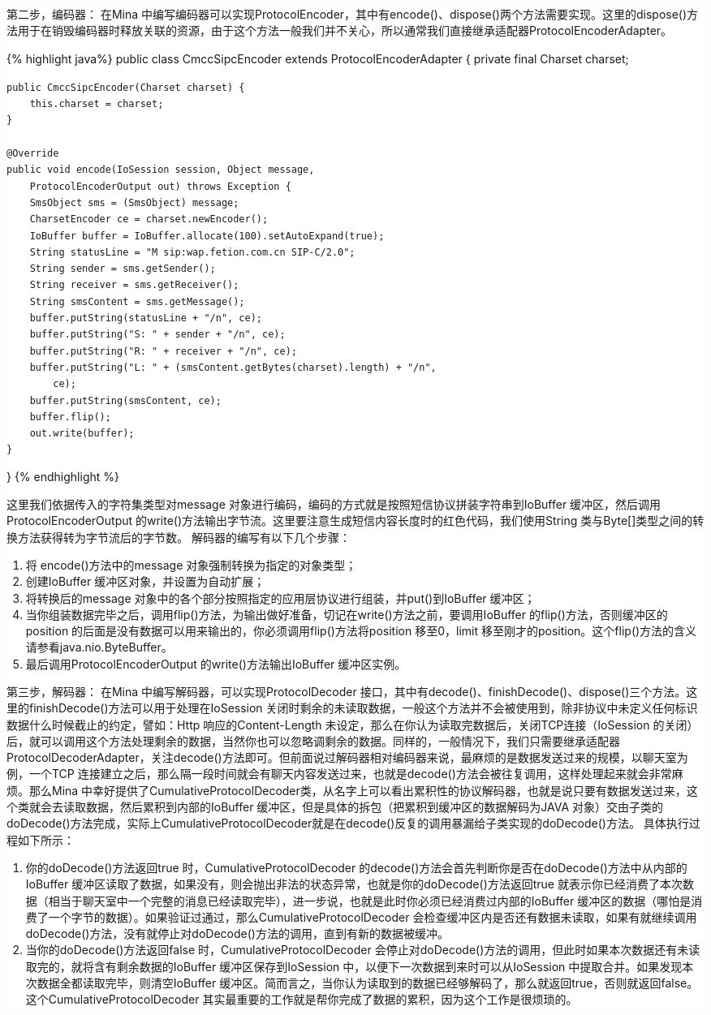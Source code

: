 
第二步，编码器：
在Mina 中编写编码器可以实现ProtocolEncoder，其中有encode()、dispose()两个方法需要实现。这里的dispose()方法用于在销毁编码器时释放关联的资源，由于这个方法一般我们并不关心，所以通常我们直接继承适配器ProtocolEncoderAdapter。

{% highlight java%}
public class CmccSipcEncoder extends ProtocolEncoderAdapter {
    private final Charset charset;

    public CmccSipcEncoder(Charset charset) {
        this.charset = charset;
    }

    @Override
    public void encode(IoSession session, Object message,
        ProtocolEncoderOutput out) throws Exception {
        SmsObject sms = (SmsObject) message;
        CharsetEncoder ce = charset.newEncoder();
        IoBuffer buffer = IoBuffer.allocate(100).setAutoExpand(true);
        String statusLine = "M sip:wap.fetion.com.cn SIP-C/2.0";
        String sender = sms.getSender();
        String receiver = sms.getReceiver();
        String smsContent = sms.getMessage();
        buffer.putString(statusLine + "/n", ce);
        buffer.putString("S: " + sender + "/n", ce);
        buffer.putString("R: " + receiver + "/n", ce);
        buffer.putString("L: " + (smsContent.getBytes(charset).length) + "/n",
            ce);
        buffer.putString(smsContent, ce);
        buffer.flip();
        out.write(buffer);
    }
}
{% endhighlight %}

这里我们依据传入的字符集类型对message 对象进行编码，编码的方式就是按照短信协议拼装字符串到IoBuffer 缓冲区，然后调用ProtocolEncoderOutput 的write()方法输出字节流。这里要注意生成短信内容长度时的红色代码，我们使用String 类与Byte[]类型之间的转换方法获得转为字节流后的字节数。
解码器的编写有以下几个步骤：
1. 将 encode()方法中的message 对象强制转换为指定的对象类型；
2. 创建IoBuffer 缓冲区对象，并设置为自动扩展；
3. 将转换后的message 对象中的各个部分按照指定的应用层协议进行组装，并put()到IoBuffer 缓冲区；
4. 当你组装数据完毕之后，调用flip()方法，为输出做好准备，切记在write()方法之前，要调用IoBuffer 的flip()方法，否则缓冲区的position 的后面是没有数据可以用来输出的，你必须调用flip()方法将position 移至0，limit 移至刚才的position。这个flip()方法的含义请参看java.nio.ByteBuffer。
5. 最后调用ProtocolEncoderOutput 的write()方法输出IoBuffer 缓冲区实例。

第三步，解码器：
在Mina 中编写解码器，可以实现ProtocolDecoder 接口，其中有decode()、finishDecode()、dispose()三个方法。这里的finishDecode()方法可以用于处理在IoSession 关闭时剩余的未读取数据，一般这个方法并不会被使用到，除非协议中未定义任何标识数据什么时候截止的约定，譬如：Http 响应的Content-Length 未设定，那么在你认为读取完数据后，关闭TCP连接（IoSession 的关闭）后，就可以调用这个方法处理剩余的数据，当然你也可以忽略调剩余的数据。同样的，一般情况下，我们只需要继承适配器ProtocolDecoderAdapter，关注decode()方法即可。但前面说过解码器相对编码器来说，最麻烦的是数据发送过来的规模，以聊天室为例，一个TCP 连接建立之后，那么隔一段时间就会有聊天内容发送过来，也就是decode()方法会被往复调用，这样处理起来就会非常麻烦。那么Mina 中幸好提供了CumulativeProtocolDecoder类，从名字上可以看出累积性的协议解码器，也就是说只要有数据发送过来，这个类就会去读取数据，然后累积到内部的IoBuffer 缓冲区，但是具体的拆包（把累积到缓冲区的数据解码为JAVA 对象）交由子类的doDecode()方法完成，实际上CumulativeProtocolDecoder就是在decode()反复的调用暴漏给子类实现的doDecode()方法。
具体执行过程如下所示：
1. 你的doDecode()方法返回true 时，CumulativeProtocolDecoder 的decode()方法会首先判断你是否在doDecode()方法中从内部的IoBuffer 缓冲区读取了数据，如果没有，则会抛出非法的状态异常，也就是你的doDecode()方法返回true 就表示你已经消费了本次数据（相当于聊天室中一个完整的消息已经读取完毕），进一步说，也就是此时你必须已经消费过内部的IoBuffer 缓冲区的数据（哪怕是消费了一个字节的数据）。如果验证过通过，那么CumulativeProtocolDecoder 会检查缓冲区内是否还有数据未读取，如果有就继续调用doDecode()方法，没有就停止对doDecode()方法的调用，直到有新的数据被缓冲。
2. 当你的doDecode()方法返回false 时，CumulativeProtocolDecoder 会停止对doDecode()方法的调用，但此时如果本次数据还有未读取完的，就将含有剩余数据的IoBuffer 缓冲区保存到IoSession 中，以便下一次数据到来时可以从IoSession 中提取合并。如果发现本次数据全都读取完毕，则清空IoBuffer 缓冲区。简而言之，当你认为读取到的数据已经够解码了，那么就返回true，否则就返回false。这个CumulativeProtocolDecoder 其实最重要的工作就是帮你完成了数据的累积，因为这个工作是很烦琐的。
